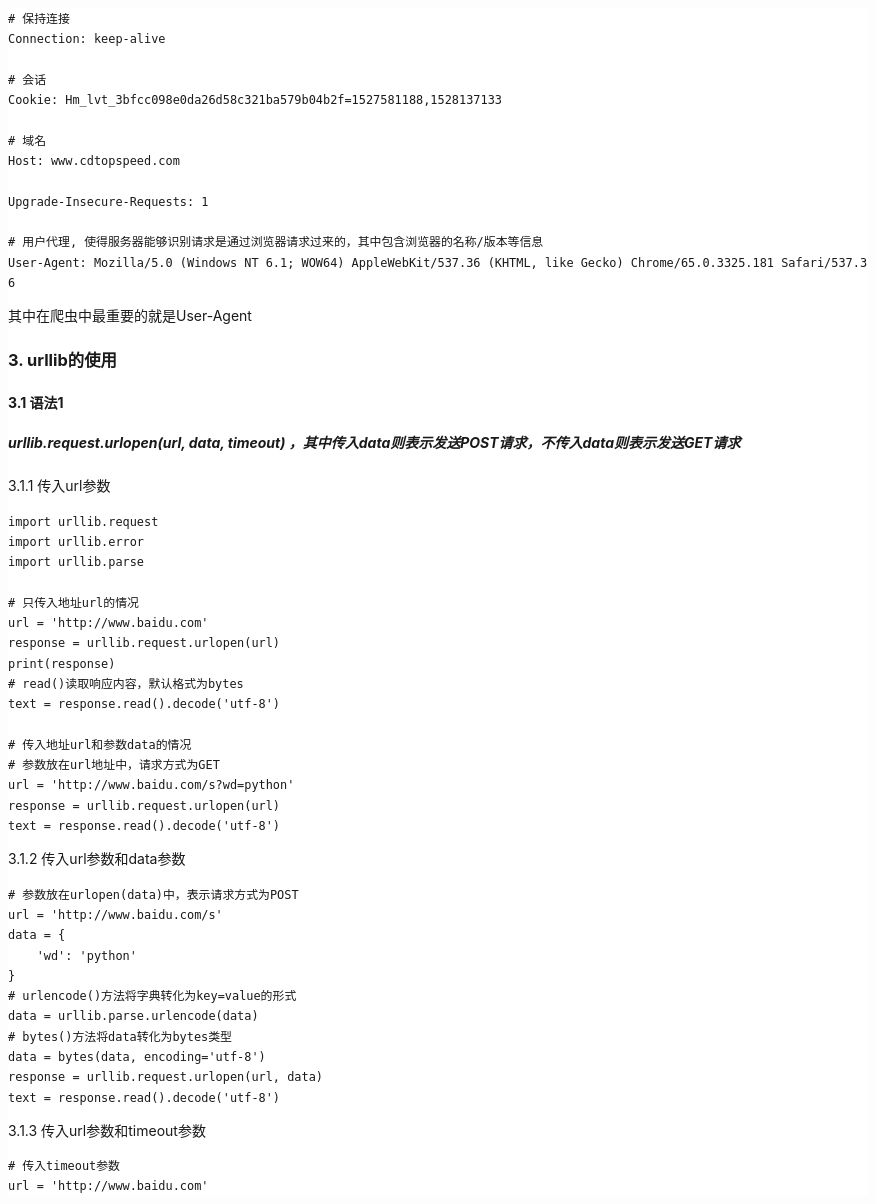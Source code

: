	# 保持连接
	Connection: keep-alive 
	
	# 会话 
	Cookie: Hm_lvt_3bfcc098e0da26d58c321ba579b04b2f=1527581188,1528137133
	
	# 域名
	Host: www.cdtopspeed.com 
	
	Upgrade-Insecure-Requests: 1
	
	# 用户代理, 使得服务器能够识别请求是通过浏览器请求过来的，其中包含浏览器的名称/版本等信息
	User-Agent: Mozilla/5.0 (Windows NT 6.1; WOW64) AppleWebKit/537.36 (KHTML, like Gecko) Chrome/65.0.3325.181 Safari/537.36

其中在爬虫中最重要的就是User-Agent

### 3. urllib的使用

#### 3.1 语法1

#####         urllib.request.urlopen(url, data, timeout) ，其中传入data则表示发送POST请求，不传入data则表示发送GET请求

3.1.1 传入url参数
```
import urllib.request
import urllib.error
import urllib.parse

# 只传入地址url的情况
url = 'http://www.baidu.com'
response = urllib.request.urlopen(url)
print(response)
# read()读取响应内容，默认格式为bytes
text = response.read().decode('utf-8')

# 传入地址url和参数data的情况
# 参数放在url地址中，请求方式为GET
url = 'http://www.baidu.com/s?wd=python'
response = urllib.request.urlopen(url)
text = response.read().decode('utf-8')
```
3.1.2 传入url参数和data参数
```
# 参数放在urlopen(data)中，表示请求方式为POST
url = 'http://www.baidu.com/s'
data = {
    'wd': 'python'
}
# urlencode()方法将字典转化为key=value的形式
data = urllib.parse.urlencode(data)
# bytes()方法将data转化为bytes类型
data = bytes(data, encoding='utf-8')
response = urllib.request.urlopen(url, data)
text = response.read().decode('utf-8')
```
3.1.3 传入url参数和timeout参数
```
# 传入timeout参数
url = 'http://www.baidu.com'
```